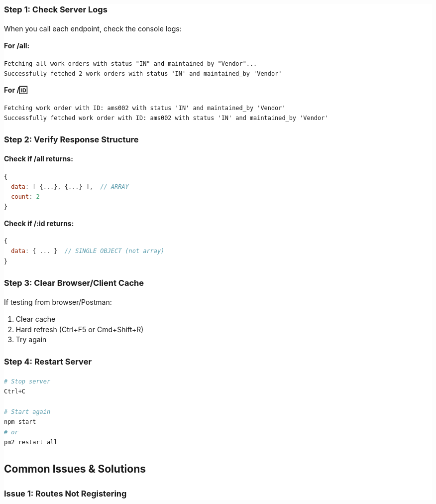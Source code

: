 ### Step 1: Check Server Logs

When you call each endpoint, check the console logs:

**For /all:**
```
Fetching all work orders with status "IN" and maintained_by "Vendor"...
Successfully fetched 2 work orders with status 'IN' and maintained_by 'Vendor'
```

**For /:id:**
```
Fetching work order with ID: ams002 with status 'IN' and maintained_by 'Vendor'
Successfully fetched work order with ID: ams002 with status 'IN' and maintained_by 'Vendor'
```

### Step 2: Verify Response Structure

**Check if /all returns:**
```javascript
{
  data: [ {...}, {...} ],  // ARRAY
  count: 2
}
```

**Check if /:id returns:**
```javascript
{
  data: { ... }  // SINGLE OBJECT (not array)
}
```

### Step 3: Clear Browser/Client Cache

If testing from browser/Postman:
1. Clear cache
2. Hard refresh (Ctrl+F5 or Cmd+Shift+R)
3. Try again

### Step 4: Restart Server

```bash
# Stop server
Ctrl+C

# Start again
npm start
# or
pm2 restart all
```

## Common Issues & Solutions

### Issue 1: Routes Not Registering

